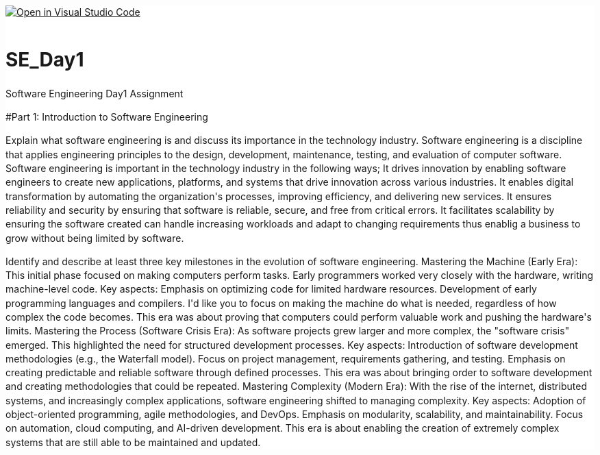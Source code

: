 [![Open in Visual Studio Code](https://classroom.github.com/assets/open-in-vscode-2e0aaae1b6195c2367325f4f02e2d04e9abb55f0b24a779b69b11b9e10269abc.svg)](https://classroom.github.com/online_ide?assignment_repo_id=18404324&assignment_repo_type=AssignmentRepo)
# SE_Day1
Software Engineering Day1 Assignment

#Part 1: Introduction to Software Engineering

Explain what software engineering is and discuss its importance in the technology industry.
Software engineering is a discipline that applies engineering principles to the design, development, maintenance, testing, and evaluation of computer software.
Software engineering is important in the technology industry in the following ways;
 It drives innovation by enabling software engineers to create new applications, platforms, and systems that drive innovation across various industries.
 It enables digital transformation by automating the organization's processes, improving efficiency, and delivering new services.
 It ensures reliability and security by ensuring that software is reliable, secure, and free from critical errors.
 It facilitates scalability by ensuring the software created can handle increasing workloads and adapt to changing requirements thus enablig a business to 
 grow without being limited by software.
 
Identify and describe at least three key milestones in the evolution of software engineering.
Mastering the Machine (Early Era):
 This initial phase focused on making computers perform tasks. Early programmers worked very closely with the hardware, writing machine-level code.
 Key aspects:
 Emphasis on optimizing code for limited hardware resources.
 Development of early programming languages and compilers.
 I'd like you to focus on making the machine do what is needed, regardless of how complex the code becomes.
 This era was about proving that computers could perform valuable work and pushing the hardware's limits.
Mastering the Process (Software Crisis Era):
 As software projects grew larger and more complex, the "software crisis" emerged. This highlighted the need for structured development processes.
 Key aspects:
 Introduction of software development methodologies (e.g., the Waterfall model).
 Focus on project management, requirements gathering, and testing.
 Emphasis on creating predictable and reliable software through defined processes.
 This era was about bringing order to software development and creating methodologies that could be repeated.
Mastering Complexity (Modern Era):
 With the rise of the internet, distributed systems, and increasingly complex applications, software engineering shifted to managing complexity.
 Key aspects:
 Adoption of object-oriented programming, agile methodologies, and DevOps.
 Emphasis on modularity, scalability, and maintainability.
 Focus on automation, cloud computing, and AI-driven development.
 This era is about enabling the creation of extremely complex systems that are still able to be maintained and updated.
